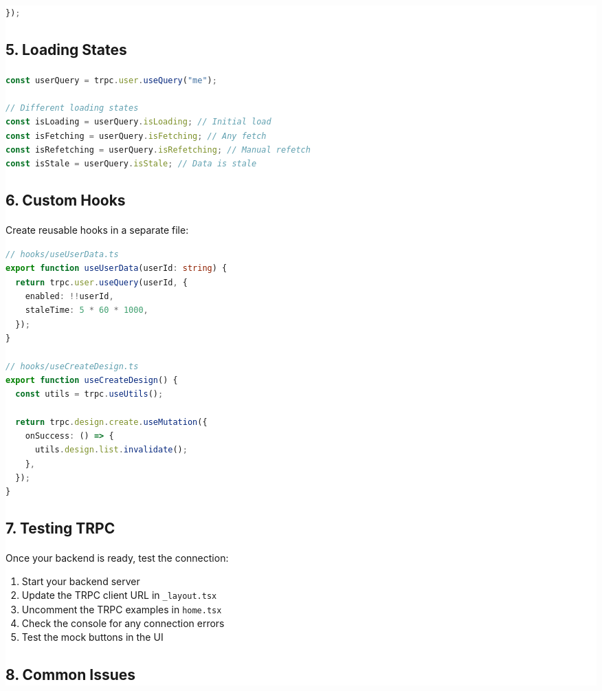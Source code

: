 ```typescript
});
```

## 5. Loading States

```typescript
const userQuery = trpc.user.useQuery("me");

// Different loading states
const isLoading = userQuery.isLoading; // Initial load
const isFetching = userQuery.isFetching; // Any fetch
const isRefetching = userQuery.isRefetching; // Manual refetch
const isStale = userQuery.isStale; // Data is stale
```

## 6. Custom Hooks

Create reusable hooks in a separate file:

```typescript
// hooks/useUserData.ts
export function useUserData(userId: string) {
  return trpc.user.useQuery(userId, {
    enabled: !!userId,
    staleTime: 5 * 60 * 1000,
  });
}

// hooks/useCreateDesign.ts
export function useCreateDesign() {
  const utils = trpc.useUtils();
  
  return trpc.design.create.useMutation({
    onSuccess: () => {
      utils.design.list.invalidate();
    },
  });
}
```

## 7. Testing TRPC

Once your backend is ready, test the connection:

1. Start your backend server
2. Update the TRPC client URL in `_layout.tsx`
3. Uncomment the TRPC examples in `home.tsx`
4. Check the console for any connection errors
5. Test the mock buttons in the UI

## 8. Common Issues
